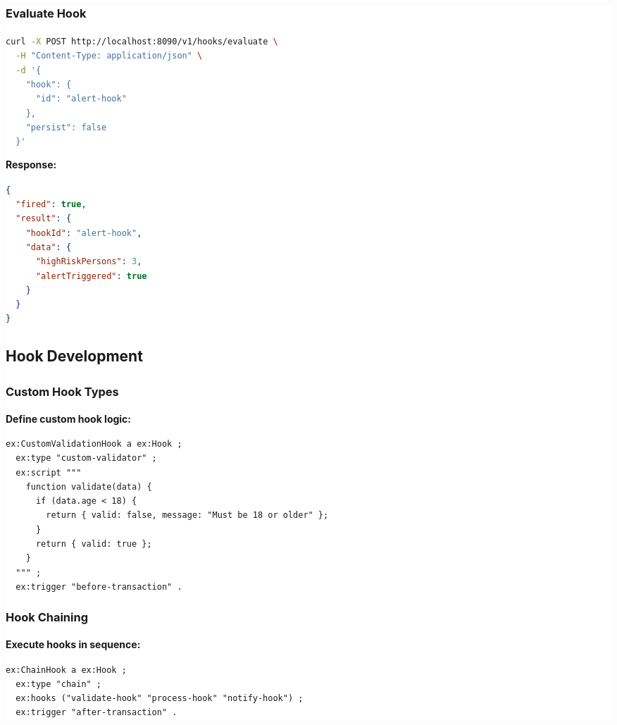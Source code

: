 ### Evaluate Hook

```bash
curl -X POST http://localhost:8090/v1/hooks/evaluate \
  -H "Content-Type: application/json" \
  -d '{
    "hook": {
      "id": "alert-hook"
    },
    "persist": false
  }'
```

**Response:**
```json
{
  "fired": true,
  "result": {
    "hookId": "alert-hook",
    "data": {
      "highRiskPersons": 3,
      "alertTriggered": true
    }
  }
}
```

## Hook Development

### Custom Hook Types

**Define custom hook logic:**
```turtle
ex:CustomValidationHook a ex:Hook ;
  ex:type "custom-validator" ;
  ex:script """
    function validate(data) {
      if (data.age < 18) {
        return { valid: false, message: "Must be 18 or older" };
      }
      return { valid: true };
    }
  """ ;
  ex:trigger "before-transaction" .
```

### Hook Chaining

**Execute hooks in sequence:**
```turtle
ex:ChainHook a ex:Hook ;
  ex:type "chain" ;
  ex:hooks ("validate-hook" "process-hook" "notify-hook") ;
  ex:trigger "after-transaction" .
```
